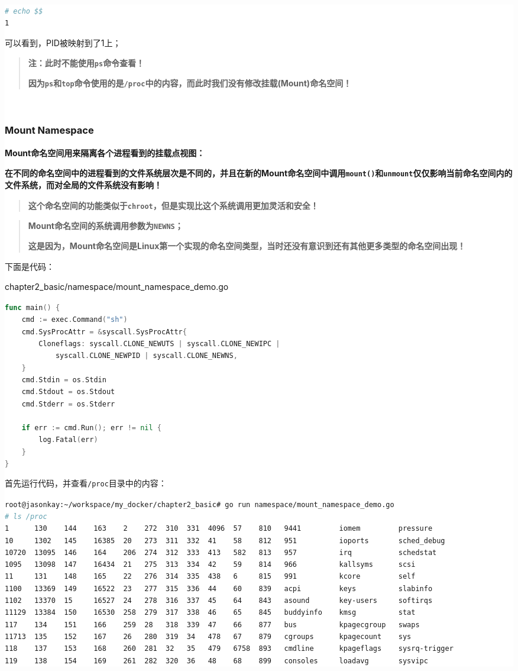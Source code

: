 ```bash
# echo $$
1
```

可以看到，PID被映射到了1上；

>   **注：此时不能使用`ps`命令查看！**
>
>   **因为`ps`和`top`命令使用的是`/proc`中的内容，而此时我们没有修改挂载(Mount)命名空间！**

<br/>

### **Mount Namespace**

**Mount命名空间用来隔离各个进程看到的挂载点视图：**

**在不同的命名空间中的进程看到的文件系统层次是不同的，并且在新的Mount命名空间中调用`mount()`和`unmount`仅仅影响当前命名空间内的文件系统，而对全局的文件系统没有影响！**

>   **这个命名空间的功能类似于`chroot`，但是实现比这个系统调用更加灵活和安全！**

>   **Mount命名空间的系统调用参数为`NEWNS`；**
>
>   **这是因为，Mount命名空间是Linux第一个实现的命名空间类型，当时还没有意识到还有其他更多类型的命名空间出现！**

下面是代码：

chapter2_basic/namespace/mount_namespace_demo.go

```go
func main() {
	cmd := exec.Command("sh")
	cmd.SysProcAttr = &syscall.SysProcAttr{
		Cloneflags: syscall.CLONE_NEWUTS | syscall.CLONE_NEWIPC |
			syscall.CLONE_NEWPID | syscall.CLONE_NEWNS,
	}
	cmd.Stdin = os.Stdin
	cmd.Stdout = os.Stdout
	cmd.Stderr = os.Stderr

	if err := cmd.Run(); err != nil {
		log.Fatal(err)
	}
}
```

首先运行代码，并查看`/proc`目录中的内容：

```bash
root@jasonkay:~/workspace/my_docker/chapter2_basic# go run namespace/mount_namespace_demo.go 
# ls /proc
1      130    144    163    2    272  310  331  4096  57    810   9441         iomem         pressure
10     1302   145    16385  20   273  311  332  41    58    812   951          ioports       sched_debug
10720  13095  146    164    206  274  312  333  413   582   813   957          irq           schedstat
1095   13098  147    16434  21   275  313  334  42    59    814   966          kallsyms      scsi
11     131    148    165    22   276  314  335  438   6     815   991          kcore         self
1100   13369  149    16522  23   277  315  336  44    60    839   acpi         keys          slabinfo
1102   13370  15     16527  24   278  316  337  45    64    843   asound       key-users     softirqs
11129  13384  150    16530  258  279  317  338  46    65    845   buddyinfo    kmsg          stat
117    134    151    166    259  28   318  339  47    66    877   bus          kpagecgroup   swaps
11713  135    152    167    26   280  319  34   478   67    879   cgroups      kpagecount    sys
118    137    153    168    260  281  32   35   479   6758  893   cmdline      kpageflags    sysrq-trigger
119    138    154    169    261  282  320  36   48    68    899   consoles     loadavg       sysvipc
```
